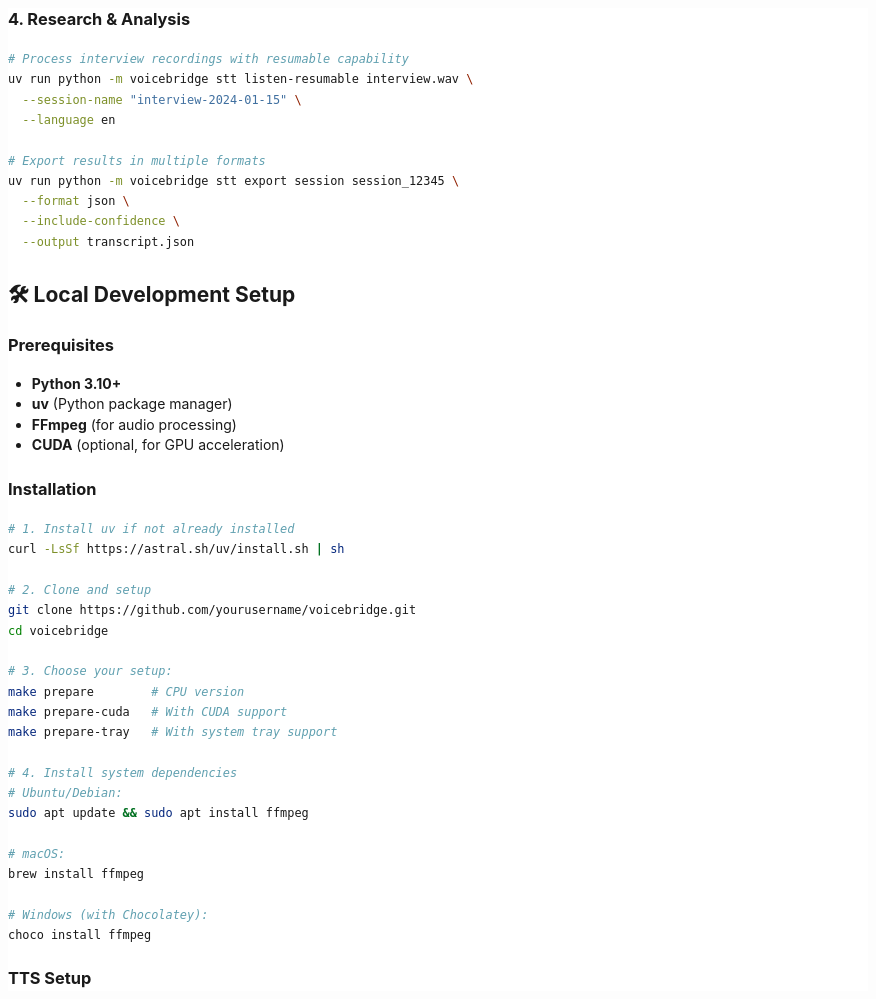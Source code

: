 ### 4. Research & Analysis

```bash
# Process interview recordings with resumable capability
uv run python -m voicebridge stt listen-resumable interview.wav \
  --session-name "interview-2024-01-15" \
  --language en

# Export results in multiple formats
uv run python -m voicebridge stt export session session_12345 \
  --format json \
  --include-confidence \
  --output transcript.json
```

## 🛠️ Local Development Setup

### Prerequisites

- **Python 3.10+**
- **uv** (Python package manager)
- **FFmpeg** (for audio processing)
- **CUDA** (optional, for GPU acceleration)

### Installation

```bash
# 1. Install uv if not already installed
curl -LsSf https://astral.sh/uv/install.sh | sh

# 2. Clone and setup
git clone https://github.com/yourusername/voicebridge.git
cd voicebridge

# 3. Choose your setup:
make prepare        # CPU version
make prepare-cuda   # With CUDA support  
make prepare-tray   # With system tray support

# 4. Install system dependencies
# Ubuntu/Debian:
sudo apt update && sudo apt install ffmpeg

# macOS:
brew install ffmpeg

# Windows (with Chocolatey):
choco install ffmpeg
```

### TTS Setup
